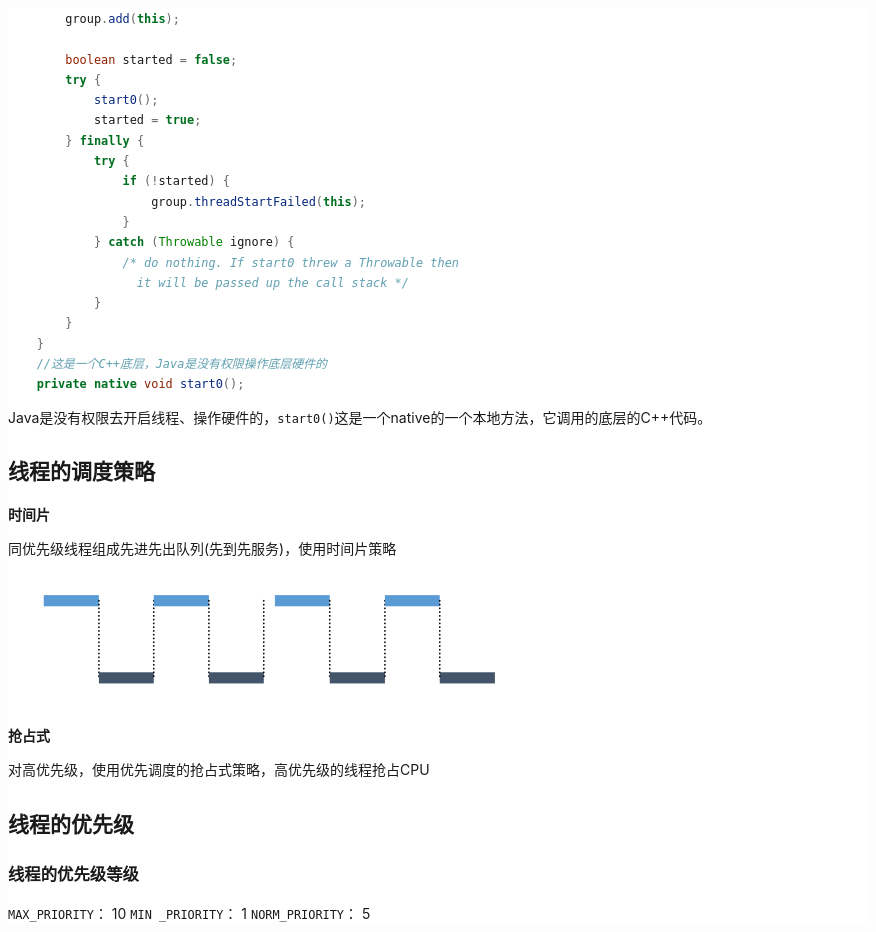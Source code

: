 ```java
        group.add(this);

        boolean started = false;
        try {
            start0();
            started = true;
        } finally {
            try {
                if (!started) {
                    group.threadStartFailed(this);
                }
            } catch (Throwable ignore) {
                /* do nothing. If start0 threw a Throwable then
                  it will be passed up the call stack */
            }
        }
    }
	//这是一个C++底层，Java是没有权限操作底层硬件的
    private native void start0();
```

Java是没有权限去开启线程、操作硬件的，`start0()`这是一个native的一个本地方法，它调用的底层的C++代码。



## 线程的调度策略

**时间片**

同优先级线程组成先进先出队列(先到先服务)，使用时间片策略

![image-20200608204627166](images/%E5%A4%9A%E7%BA%BF%E7%A8%8B%E5%9F%BA%E7%A1%80%E6%80%BB%E7%BB%93/20200726214644.png)



**抢占式** 

对高优先级，使用优先调度的抢占式策略，高优先级的线程抢占CPU



## 线程的优先级

### 线程的优先级等级

`MAX_PRIORITY`： 10
`MIN _PRIORITY`： 1
`NORM_PRIORITY`： 5
